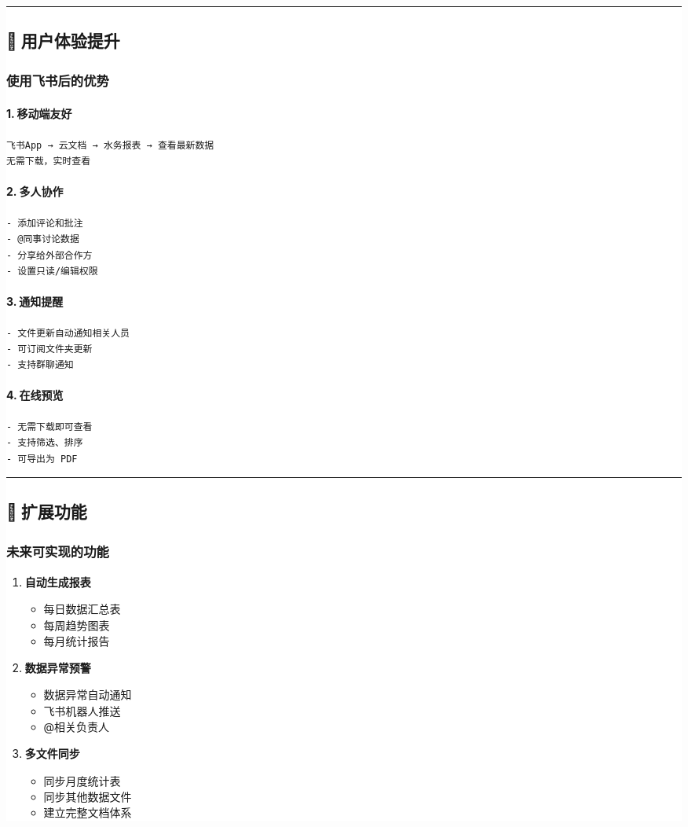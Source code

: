 
---

## 📱 用户体验提升

### 使用飞书后的优势

#### 1. 移动端友好
```
飞书App → 云文档 → 水务报表 → 查看最新数据
无需下载，实时查看
```

#### 2. 多人协作
```
- 添加评论和批注
- @同事讨论数据
- 分享给外部合作方
- 设置只读/编辑权限
```

#### 3. 通知提醒
```
- 文件更新自动通知相关人员
- 可订阅文件夹更新
- 支持群聊通知
```

#### 4. 在线预览
```
- 无需下载即可查看
- 支持筛选、排序
- 可导出为 PDF
```

---

## 🚀 扩展功能

### 未来可实现的功能

1. **自动生成报表**
   - 每日数据汇总表
   - 每周趋势图表
   - 每月统计报告

2. **数据异常预警**
   - 数据异常自动通知
   - 飞书机器人推送
   - @相关负责人

3. **多文件同步**
   - 同步月度统计表
   - 同步其他数据文件
   - 建立完整文档体系
